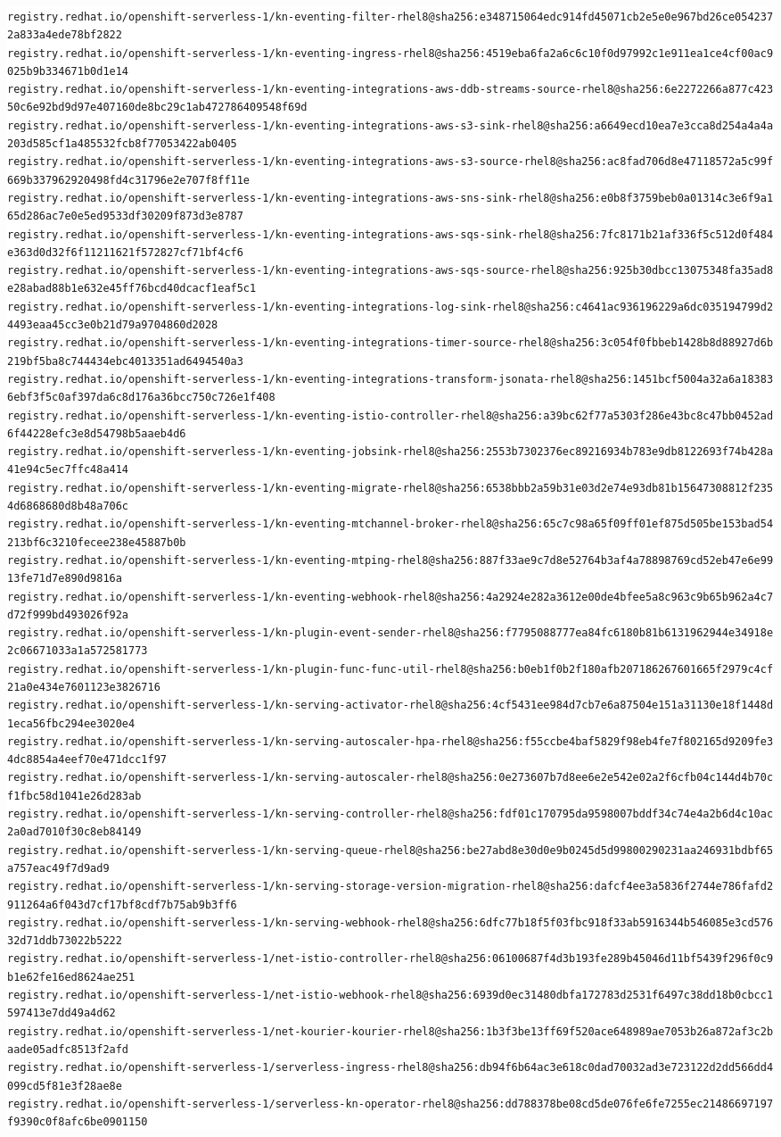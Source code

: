 ```
registry.redhat.io/openshift-serverless-1/kn-eventing-filter-rhel8@sha256:e348715064edc914fd45071cb2e5e0e967bd26ce0542372a833a4ede78bf2822
registry.redhat.io/openshift-serverless-1/kn-eventing-ingress-rhel8@sha256:4519eba6fa2a6c6c10f0d97992c1e911ea1ce4cf00ac9025b9b334671b0d1e14
registry.redhat.io/openshift-serverless-1/kn-eventing-integrations-aws-ddb-streams-source-rhel8@sha256:6e2272266a877c42350c6e92bd9d97e407160de8bc29c1ab472786409548f69d
registry.redhat.io/openshift-serverless-1/kn-eventing-integrations-aws-s3-sink-rhel8@sha256:a6649ecd10ea7e3cca8d254a4a4a203d585cf1a485532fcb8f77053422ab0405
registry.redhat.io/openshift-serverless-1/kn-eventing-integrations-aws-s3-source-rhel8@sha256:ac8fad706d8e47118572a5c99f669b337962920498fd4c31796e2e707f8ff11e
registry.redhat.io/openshift-serverless-1/kn-eventing-integrations-aws-sns-sink-rhel8@sha256:e0b8f3759beb0a01314c3e6f9a165d286ac7e0e5ed9533df30209f873d3e8787
registry.redhat.io/openshift-serverless-1/kn-eventing-integrations-aws-sqs-sink-rhel8@sha256:7fc8171b21af336f5c512d0f484e363d0d32f6f11211621f572827cf71bf4cf6
registry.redhat.io/openshift-serverless-1/kn-eventing-integrations-aws-sqs-source-rhel8@sha256:925b30dbcc13075348fa35ad8e28abad88b1e632e45ff76bcd40dcacf1eaf5c1
registry.redhat.io/openshift-serverless-1/kn-eventing-integrations-log-sink-rhel8@sha256:c4641ac936196229a6dc035194799d24493eaa45cc3e0b21d79a9704860d2028
registry.redhat.io/openshift-serverless-1/kn-eventing-integrations-timer-source-rhel8@sha256:3c054f0fbbeb1428b8d88927d6b219bf5ba8c744434ebc4013351ad6494540a3
registry.redhat.io/openshift-serverless-1/kn-eventing-integrations-transform-jsonata-rhel8@sha256:1451bcf5004a32a6a183836ebf3f5c0af397da6c8d176a36bcc750c726e1f408
registry.redhat.io/openshift-serverless-1/kn-eventing-istio-controller-rhel8@sha256:a39bc62f77a5303f286e43bc8c47bb0452ad6f44228efc3e8d54798b5aaeb4d6
registry.redhat.io/openshift-serverless-1/kn-eventing-jobsink-rhel8@sha256:2553b7302376ec89216934b783e9db8122693f74b428a41e94c5ec7ffc48a414
registry.redhat.io/openshift-serverless-1/kn-eventing-migrate-rhel8@sha256:6538bbb2a59b31e03d2e74e93db81b15647308812f2354d6868680d8b48a706c
registry.redhat.io/openshift-serverless-1/kn-eventing-mtchannel-broker-rhel8@sha256:65c7c98a65f09ff01ef875d505be153bad54213bf6c3210fecee238e45887b0b
registry.redhat.io/openshift-serverless-1/kn-eventing-mtping-rhel8@sha256:887f33ae9c7d8e52764b3af4a78898769cd52eb47e6e9913fe71d7e890d9816a
registry.redhat.io/openshift-serverless-1/kn-eventing-webhook-rhel8@sha256:4a2924e282a3612e00de4bfee5a8c963c9b65b962a4c7d72f999bd493026f92a
registry.redhat.io/openshift-serverless-1/kn-plugin-event-sender-rhel8@sha256:f7795088777ea84fc6180b81b6131962944e34918e2c06671033a1a572581773
registry.redhat.io/openshift-serverless-1/kn-plugin-func-func-util-rhel8@sha256:b0eb1f0b2f180afb207186267601665f2979c4cf21a0e434e7601123e3826716
registry.redhat.io/openshift-serverless-1/kn-serving-activator-rhel8@sha256:4cf5431ee984d7cb7e6a87504e151a31130e18f1448d1eca56fbc294ee3020e4
registry.redhat.io/openshift-serverless-1/kn-serving-autoscaler-hpa-rhel8@sha256:f55ccbe4baf5829f98eb4fe7f802165d9209fe34dc8854a4eef70e471dcc1f97
registry.redhat.io/openshift-serverless-1/kn-serving-autoscaler-rhel8@sha256:0e273607b7d8ee6e2e542e02a2f6cfb04c144d4b70cf1fbc58d1041e26d283ab
registry.redhat.io/openshift-serverless-1/kn-serving-controller-rhel8@sha256:fdf01c170795da9598007bddf34c74e4a2b6d4c10ac2a0ad7010f30c8eb84149
registry.redhat.io/openshift-serverless-1/kn-serving-queue-rhel8@sha256:be27abd8e30d0e9b0245d5d99800290231aa246931bdbf65a757eac49f7d9ad9
registry.redhat.io/openshift-serverless-1/kn-serving-storage-version-migration-rhel8@sha256:dafcf4ee3a5836f2744e786fafd2911264a6f043d7cf17bf8cdf7b75ab9b3ff6
registry.redhat.io/openshift-serverless-1/kn-serving-webhook-rhel8@sha256:6dfc77b18f5f03fbc918f33ab5916344b546085e3cd57632d71ddb73022b5222
registry.redhat.io/openshift-serverless-1/net-istio-controller-rhel8@sha256:06100687f4d3b193fe289b45046d11bf5439f296f0c9b1e62fe16ed8624ae251
registry.redhat.io/openshift-serverless-1/net-istio-webhook-rhel8@sha256:6939d0ec31480dbfa172783d2531f6497c38dd18b0cbcc1597413e7dd49a4d62
registry.redhat.io/openshift-serverless-1/net-kourier-kourier-rhel8@sha256:1b3f3be13ff69f520ace648989ae7053b26a872af3c2baade05adfc8513f2afd
registry.redhat.io/openshift-serverless-1/serverless-ingress-rhel8@sha256:db94f6b64ac3e618c0dad70032ad3e723122d2dd566dd4099cd5f81e3f28ae8e
registry.redhat.io/openshift-serverless-1/serverless-kn-operator-rhel8@sha256:dd788378be08cd5de076fe6fe7255ec21486697197f9390c0f8afc6be0901150
```